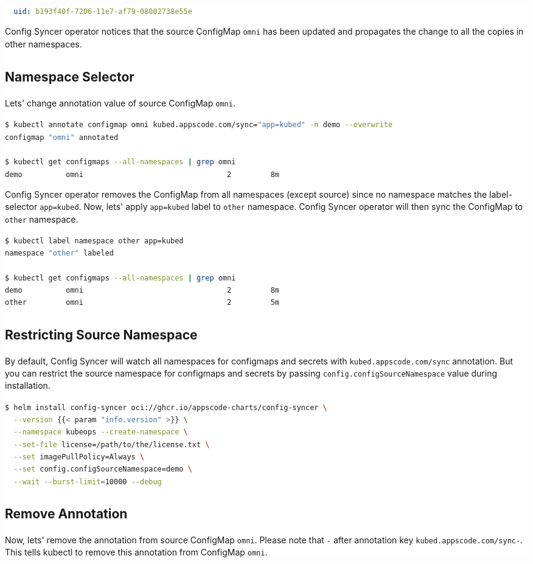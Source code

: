 ```yaml
  uid: b193f40f-7206-11e7-af79-08002738e55e
```

Config Syncer operator notices that the source ConfigMap `omni` has been updated and propagates the change to all the copies in other namespaces.

## Namespace Selector

Lets' change annotation value of source ConfigMap `omni`.

```bash
$ kubectl annotate configmap omni kubed.appscode.com/sync="app=kubed" -n demo --overwrite
configmap "omni" annotated

$ kubectl get configmaps --all-namespaces | grep omni
demo          omni                                 2         8m
```

Config Syncer operator removes the ConfigMap from all namespaces (except source) since no namespace matches the label-selector `app=kubed`.
Now, lets' apply `app=kubed` label to `other` namespace. Config Syncer operator will then sync the ConfigMap to `other` namespace.

```bash
$ kubectl label namespace other app=kubed
namespace "other" labeled

$ kubectl get configmaps --all-namespaces | grep omni
demo          omni                                 2         8m
other         omni                                 2         5m
```

## Restricting Source Namespace

By default, Config Syncer will watch all namespaces for configmaps and secrets with `kubed.appscode.com/sync` annotation. But you can restrict the source namespace for configmaps and secrets by passing `config.configSourceNamespace` value during installation.

```bash
$ helm install config-syncer oci://ghcr.io/appscode-charts/config-syncer \
  --version {{< param "info.version" >}} \
  --namespace kubeops --create-namespace \
  --set-file license=/path/to/the/license.txt \
  --set imagePullPolicy=Always \
  --set config.configSourceNamespace=demo \
  --wait --burst-limit=10000 --debug
```

## Remove Annotation

Now, lets' remove the annotation from source ConfigMap `omni`. Please note that `-` after annotation key `kubed.appscode.com/sync-`. This tells kubectl to remove this annotation from ConfigMap `omni`.
